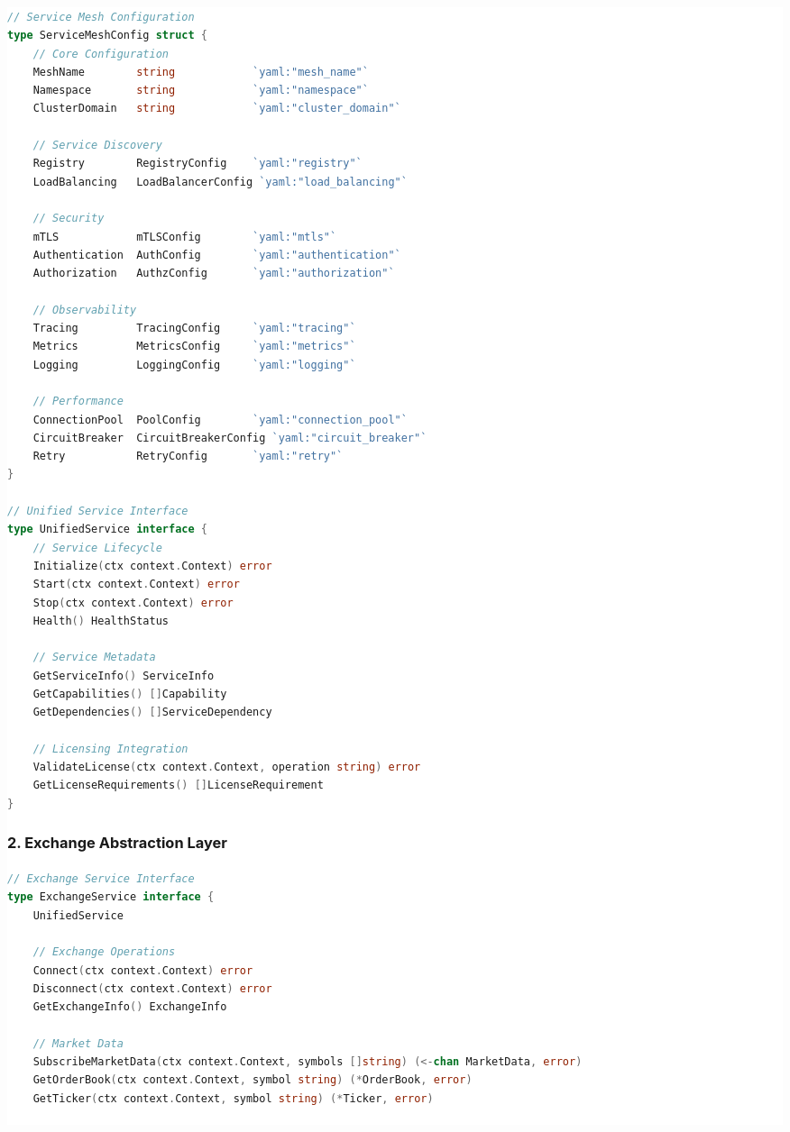 ```go
// Service Mesh Configuration
type ServiceMeshConfig struct {
    // Core Configuration
    MeshName        string            `yaml:"mesh_name"`
    Namespace       string            `yaml:"namespace"`
    ClusterDomain   string            `yaml:"cluster_domain"`
    
    // Service Discovery
    Registry        RegistryConfig    `yaml:"registry"`
    LoadBalancing   LoadBalancerConfig `yaml:"load_balancing"`
    
    // Security
    mTLS            mTLSConfig        `yaml:"mtls"`
    Authentication  AuthConfig        `yaml:"authentication"`
    Authorization   AuthzConfig       `yaml:"authorization"`
    
    // Observability
    Tracing         TracingConfig     `yaml:"tracing"`
    Metrics         MetricsConfig     `yaml:"metrics"`
    Logging         LoggingConfig     `yaml:"logging"`
    
    // Performance
    ConnectionPool  PoolConfig        `yaml:"connection_pool"`
    CircuitBreaker  CircuitBreakerConfig `yaml:"circuit_breaker"`
    Retry           RetryConfig       `yaml:"retry"`
}

// Unified Service Interface
type UnifiedService interface {
    // Service Lifecycle
    Initialize(ctx context.Context) error
    Start(ctx context.Context) error
    Stop(ctx context.Context) error
    Health() HealthStatus
    
    // Service Metadata
    GetServiceInfo() ServiceInfo
    GetCapabilities() []Capability
    GetDependencies() []ServiceDependency
    
    // Licensing Integration
    ValidateLicense(ctx context.Context, operation string) error
    GetLicenseRequirements() []LicenseRequirement
}
```

### **2. Exchange Abstraction Layer**

```go
// Exchange Service Interface
type ExchangeService interface {
    UnifiedService
    
    // Exchange Operations
    Connect(ctx context.Context) error
    Disconnect(ctx context.Context) error
    GetExchangeInfo() ExchangeInfo
    
    // Market Data
    SubscribeMarketData(ctx context.Context, symbols []string) (<-chan MarketData, error)
    GetOrderBook(ctx context.Context, symbol string) (*OrderBook, error)
    GetTicker(ctx context.Context, symbol string) (*Ticker, error)
    
```